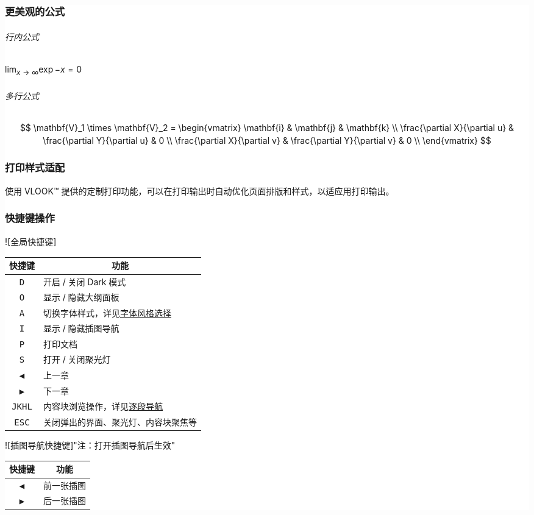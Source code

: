 [^脚注1]: 这是 VLOOK™ 优化后的脚的信息

### 更美观的公式

###### 行内公式

$\lim_{x \to \infty} \exp{-x}=0$



###### 多行公式

$$
\mathbf{V}_1 \times \mathbf{V}_2 =  \begin{vmatrix} 
\mathbf{i} & \mathbf{j} & \mathbf{k} \\
\frac{\partial X}{\partial u} &  \frac{\partial Y}{\partial u} & 0 \\
\frac{\partial X}{\partial v} &  \frac{\partial Y}{\partial v} & 0 \\
\end{vmatrix}
$$

### 打印样式适配

使用 VLOOK™ 提供的定制打印功能，可以在打印输出时自动优化页面排版和样式，以适应用打印输出。

### 快捷键操作

![全局快捷键]

|                      快捷键                      | 功能                                            |
| :----------------------------------------------: | ----------------------------------------------- |
|                   <kbd>D</kbd>                   | 开启 / 关闭 Dark 模式                           |
|                   <kbd>O</kbd>                   | 显示 / 隐藏大纲面板                             |
|                   <kbd>A</kbd>                   | 切换字体样式，详见[字体风格选择](#字体风格选择) |
|                   <kbd>I</kbd>                   | 显示 / 隐藏插图导航                             |
|                   <kbd>P</kbd>                   | 打印文档                                        |
|                   <kbd>S</kbd>                   | 打开 / 关闭聚光灯                               |
|                   <kbd>◀</kbd>                   | 上一章                                          |
|                   <kbd>▶</kbd>                   | 下一章                                          |
| <kbd>J</kbd><kbd>K</kbd><kbd>H</kbd><kbd>L</kbd> | 内容块浏览操作，详见[逐段导航](#逐段导航)       |
|                  <kbd>ESC</kbd>                  | 关闭弹出的界面、聚光灯、内容块聚焦等            |

![插图导航快捷键]"注：打开插图导航后生效"

|    快捷键    | 功能       |
| :----------: | ---------- |
| <kbd>◀</kbd> | 前一张插图 |
| <kbd>▶</kbd> | 后一张插图 |


[^Typora]: Typora 是非常棒的跨平台的 Markdown 编辑器，支持直接预览与编辑，更详细的特性详见[官网](https://www.typora.io)。
[^主题样式]: 可以根据源码目录下  LESS 文件为样例进行自定义扩展，访问 VLOOK™ 的 [github 主页](http://github.com/madmaxchow/vlook)了解更多。
[^mermaid]: mermaid 是一个用于画流程图、状态图、顺序图、甘特图的库，使用 JS 进行本地渲染，广泛集成于许多 Markdown 编辑器中。详见 [mermaid官网](https://mermaidjs.github.io)，或 VLOOK™ 的示例文档《[脚本化图表 for Markdown](https://madmaxchow.github.io/VLOOK/chart.html)》
[^flowchart.js]: flowchart.js 基于 SVG 的流程图插件，它仅需几行代码即可在 Web 上完成流程图的构建。可以从文字表述中画出简单的 SVG 流程图，也可以画出彩色的图表。详见 [flowchart.js 官网](http://flowchart.js.org)，或 VLOOK™ 的示例文档《[脚本化图表 for Markdown](https://madmaxchow.github.io/VLOOK/chart.html)》。
[^JS Sequence Diagrams]: JS sequence diagrams 是一个方便建立UML的顺序图（序列图or循序图）在线工具，使用简单。详见 [JS Sequence Diagrams](https://bramp.github.io/js-sequence-diagrams/) 官网，或 VLOOK™ 的示例文档《[脚本化图表 for Markdown](https://madmaxchow.github.io/VLOOK/chart.html)》。